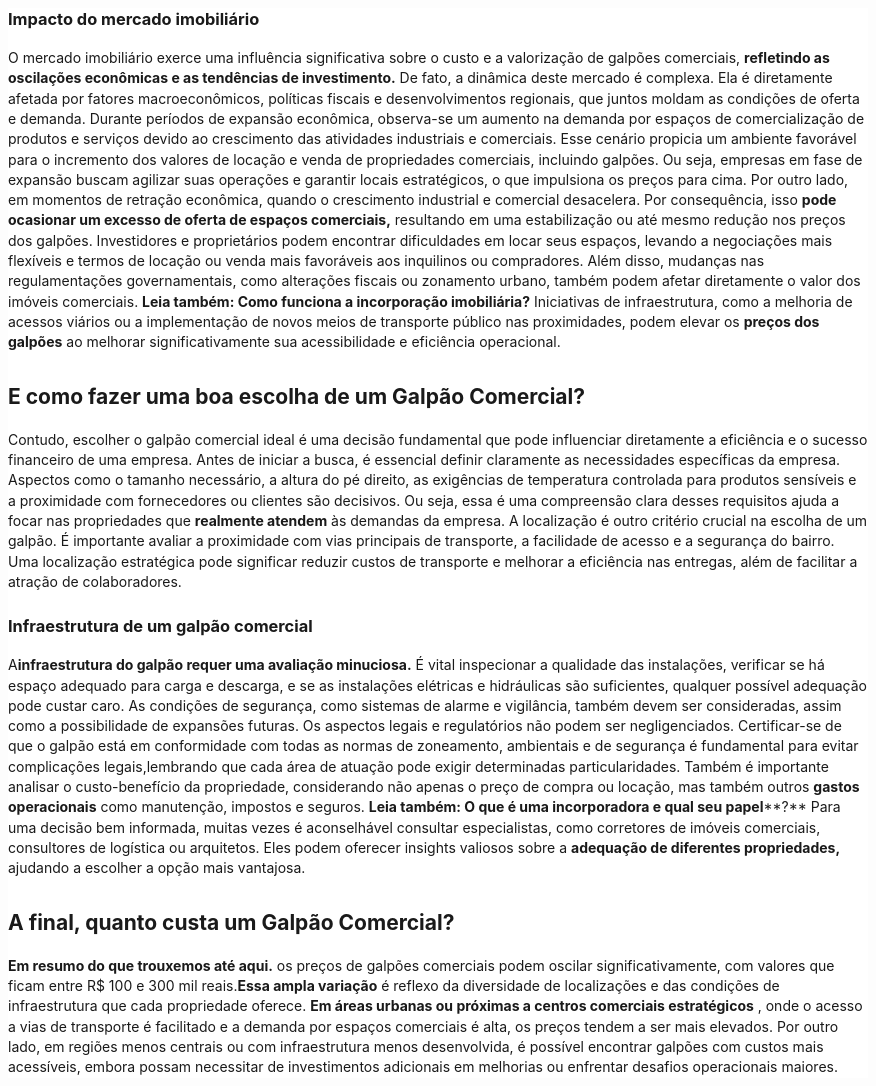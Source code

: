 ### Impacto do mercado imobiliário
O mercado imobiliário exerce uma influência significativa sobre o custo e a valorização de galpões comerciais, **refletindo as oscilações econômicas e as tendências de investimento.**
De fato, a dinâmica deste mercado é complexa. Ela é diretamente afetada por fatores macroeconômicos, políticas fiscais e desenvolvimentos regionais, que juntos moldam as condições de oferta e demanda.
Durante períodos de expansão econômica, observa-se um aumento na demanda por espaços de comercialização de produtos e serviços devido ao crescimento das atividades industriais e comerciais. 
Esse cenário propicia um ambiente favorável para o incremento dos valores de locação e venda de propriedades comerciais, incluindo galpões. Ou seja, empresas em fase de expansão buscam agilizar suas operações e garantir locais estratégicos, o que impulsiona os preços para cima.
Por outro lado, em momentos de retração econômica, quando o crescimento industrial e comercial desacelera. Por consequência, isso **pode ocasionar um excesso de oferta de espaços comerciais,** resultando em uma estabilização ou até mesmo redução nos preços dos galpões.
Investidores e proprietários podem encontrar dificuldades em locar seus espaços, levando a negociações mais flexíveis e termos de locação ou venda mais favoráveis aos inquilinos ou compradores.
Além disso, mudanças nas regulamentações governamentais, como alterações fiscais ou zonamento urbano, também podem afetar diretamente o valor dos imóveis comerciais. 
**Leia também: Como funciona a incorporação imobiliária?**
Iniciativas de infraestrutura, como a melhoria de acessos viários ou a implementação de novos meios de transporte público nas proximidades, podem elevar os **preços dos galpões** ao melhorar significativamente sua acessibilidade e eficiência operacional.
## E como fazer uma boa escolha de um Galpão Comercial?
Contudo, escolher o galpão comercial ideal é uma decisão fundamental que pode influenciar diretamente a eficiência e o sucesso financeiro de uma empresa. Antes de iniciar a busca, é essencial definir claramente as necessidades específicas da empresa. 
Aspectos como o tamanho necessário, a altura do pé direito, as exigências de temperatura controlada para produtos sensíveis e a proximidade com fornecedores ou clientes são decisivos. Ou seja, essa é uma compreensão clara desses requisitos ajuda a focar nas propriedades que **realmente atendem** às demandas da empresa.
A localização é outro critério crucial na escolha de um galpão. É importante avaliar a proximidade com vias principais de transporte, a facilidade de acesso e a segurança do bairro. Uma localização estratégica pode significar reduzir custos de transporte e melhorar a eficiência nas entregas, além de facilitar a atração de colaboradores.
### Infraestrutura de um galpão comercial
A**infraestrutura do galpão requer uma avaliação minuciosa.** É vital inspecionar a qualidade das instalações, verificar se há espaço adequado para carga e descarga, e se as instalações elétricas e hidráulicas são suficientes, qualquer possível adequação pode custar caro.
As condições de segurança, como sistemas de alarme e vigilância, também devem ser consideradas, assim como a possibilidade de expansões futuras.
Os aspectos legais e regulatórios não podem ser negligenciados. Certificar-se de que o galpão está em conformidade com todas as normas de zoneamento, ambientais e de segurança é fundamental para evitar complicações legais,lembrando que cada área de atuação pode exigir determinadas particularidades.
Também é importante analisar o custo-benefício da propriedade, considerando não apenas o preço de compra ou locação, mas também outros **gastos operacionais** como manutenção, impostos e seguros.
**Leia também: O que é uma incorporadora e qual seu papel****?**
Para uma decisão bem informada, muitas vezes é aconselhável consultar especialistas, como corretores de imóveis comerciais, consultores de logística ou arquitetos. Eles podem oferecer insights valiosos sobre a **adequação de diferentes propriedades,** ajudando a escolher a opção mais vantajosa.
##  A final, quanto custa um Galpão Comercial?
**Em resumo do que trouxemos até aqui.** os preços de galpões comerciais podem oscilar significativamente, com valores que ficam entre R$ 100 e 300 mil reais.**Essa ampla variação** é reflexo da diversidade de localizações e das condições de infraestrutura que cada propriedade oferece.
**Em áreas urbanas ou próximas a centros comerciais estratégicos** , onde o acesso a vias de transporte é facilitado e a demanda por espaços comerciais é alta, os preços tendem a ser mais elevados.
Por outro lado, em regiões menos centrais ou com infraestrutura menos desenvolvida, é possível encontrar galpões com custos mais acessíveis, embora possam necessitar de investimentos adicionais em melhorias ou enfrentar desafios operacionais maiores.